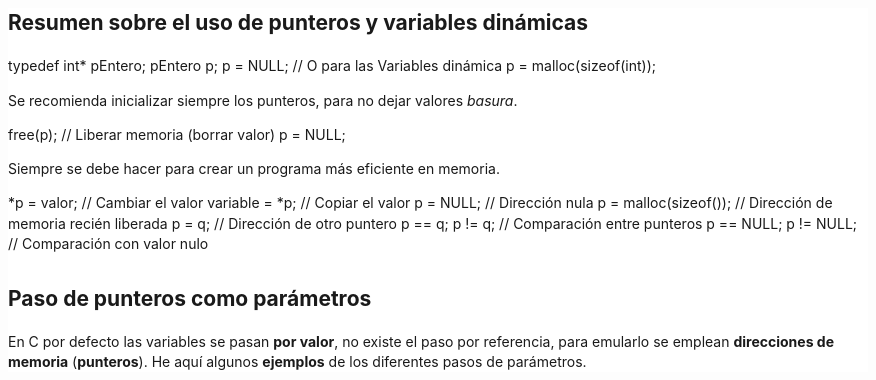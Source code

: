 ## Resumen sobre el uso de punteros y variables dinámicas

<deflist>
<def title="Definición y declaración">
  <code-block lang="C">
  typedef int* pEntero;
  pEntero p;
  </code-block>
</def>
<def title="Inicialización / Creación">
  <code-block lang="C">
  p = NULL;
  // O para las Variables dinámica
  p = malloc(sizeof(int));
  </code-block>
  <p>Se recomienda inicializar siempre los punteros, para no dejar valores <i>basura</i>.</p>
</def>
<def title="Destrucción de una variable">
  <code-block lang="C">
  free(p); // Liberar memoria (borrar valor)
  p = NULL;
  </code-block>
  <p>Siempre se debe hacer para crear un programa más eficiente en memoria.</p>
</def>
<def title="Contenido de la variable dinámica">
  <code-block lang="C">
  *p = valor; // Cambiar el valor
  variable = *p; // Copiar el valor
  </code-block>
</def>
<def title="Asignación de valores a punteros">
  <code-block lang="C">
  p = NULL; // Dirección nula
  p = malloc(sizeof()); // Dirección de memoria recién liberada
  p = q; // Dirección de otro puntero
  </code-block>
</def>
<def title="Comparación de punteros">
  <code-block lang="C">
  p == q; p != q; // Comparación entre punteros
  p == NULL; p != NULL; // Comparación con valor nulo
  </code-block>
</def>
</deflist>

## Paso de punteros como parámetros

En C por defecto las variables se pasan **por valor**, no existe el paso por referencia, para emularlo se emplean
**direcciones de memoria** (**punteros**). He aquí algunos **ejemplos** de los diferentes pasos de parámetros.
